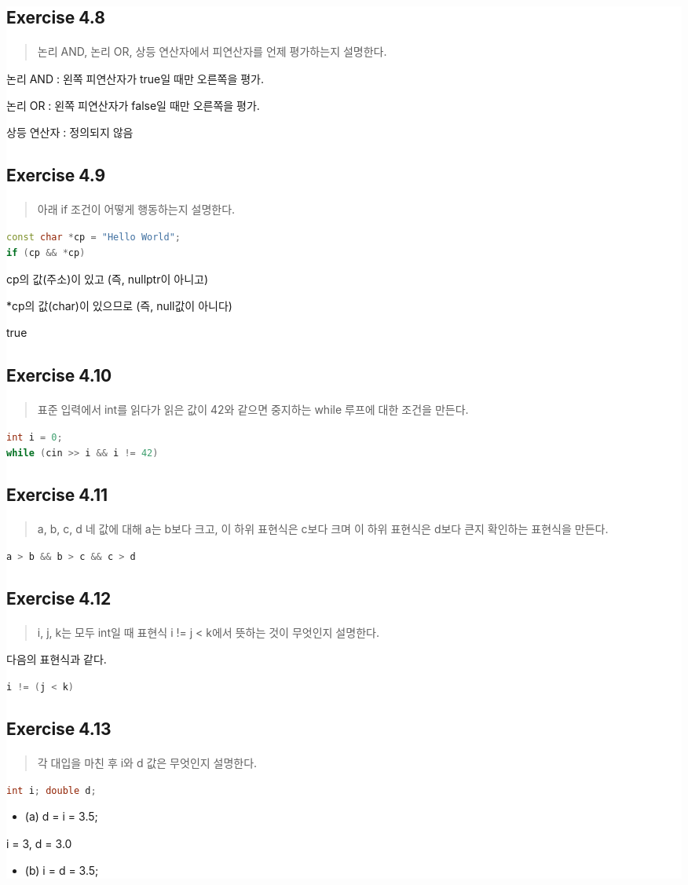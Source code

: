 ## Exercise 4.8
> 논리 AND, 논리 OR, 상등 연산자에서 피연산자를 언제 평가하는지 설명한다.

논리 AND : 왼쪽 피연산자가 true일 때만 오른쪽을 평가.

논리 OR : 왼쪽 피연산자가 false일 때만 오른쪽을 평가.

상등 연산자 : 정의되지 않음
## Exercise 4.9
> 아래 if 조건이 어떻게 행동하는지 설명한다.
```cpp
const char *cp = "Hello World";
if (cp && *cp)
```

cp의 값(주소)이 있고 (즉, nullptr이 아니고)
		
*cp의 값(char)이 있으므로 (즉, null값이 아니다)

true

## Exercise 4.10
> 표준 입력에서 int를 읽다가 읽은 값이 42와 같으면 중지하는 while 루프에 대한 조건을 만든다.
```cpp
int i = 0;
while (cin >> i && i != 42)
```

## Exercise 4.11
> a, b, c, d 네 값에 대해 a는 b보다 크고, 이 하위 표현식은 c보다 크며 이 하위 표현식은 d보다 큰지 확인하는 표현식을 만든다.
```cpp
a > b && b > c && c > d
```
## Exercise 4.12
> i, j, k는 모두 int일 때 표현식 i != j < k에서 뜻하는 것이 무엇인지 설명한다.

다음의 표현식과 같다.
```cpp
i != (j < k)
```

## Exercise 4.13
> 각 대입을 마친 후 i와 d 값은 무엇인지 설명한다.

```cpp
int i; double d;
```
- (a) d = i = 3.5;

i = 3, d = 3.0

- (b) i = d = 3.5;
